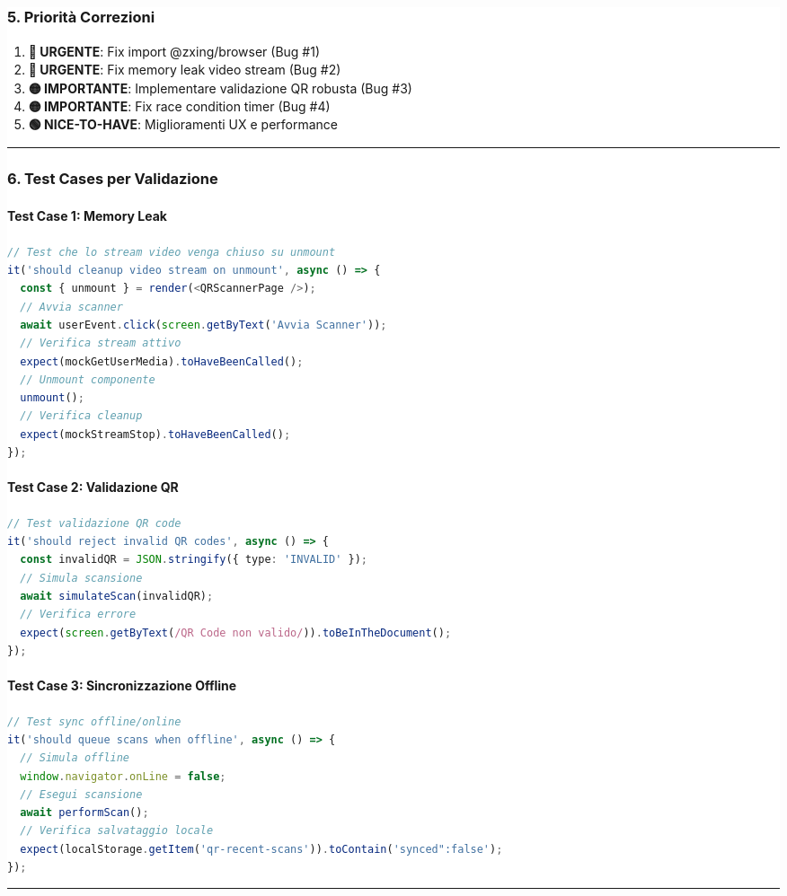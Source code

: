 ### 5. Priorità Correzioni

1. **🔴 URGENTE**: Fix import @zxing/browser (Bug #1)
2. **🔴 URGENTE**: Fix memory leak video stream (Bug #2)
3. **🟡 IMPORTANTE**: Implementare validazione QR robusta (Bug #3)
4. **🟡 IMPORTANTE**: Fix race condition timer (Bug #4)
5. **🟢 NICE-TO-HAVE**: Miglioramenti UX e performance

---

### 6. Test Cases per Validazione

#### Test Case 1: Memory Leak
```typescript
// Test che lo stream video venga chiuso su unmount
it('should cleanup video stream on unmount', async () => {
  const { unmount } = render(<QRScannerPage />);
  // Avvia scanner
  await userEvent.click(screen.getByText('Avvia Scanner'));
  // Verifica stream attivo
  expect(mockGetUserMedia).toHaveBeenCalled();
  // Unmount componente
  unmount();
  // Verifica cleanup
  expect(mockStreamStop).toHaveBeenCalled();
});
```

#### Test Case 2: Validazione QR
```typescript
// Test validazione QR code
it('should reject invalid QR codes', async () => {
  const invalidQR = JSON.stringify({ type: 'INVALID' });
  // Simula scansione
  await simulateScan(invalidQR);
  // Verifica errore
  expect(screen.getByText(/QR Code non valido/)).toBeInTheDocument();
});
```

#### Test Case 3: Sincronizzazione Offline
```typescript
// Test sync offline/online
it('should queue scans when offline', async () => {
  // Simula offline
  window.navigator.onLine = false;
  // Esegui scansione
  await performScan();
  // Verifica salvataggio locale
  expect(localStorage.getItem('qr-recent-scans')).toContain('synced":false');
});
```

---